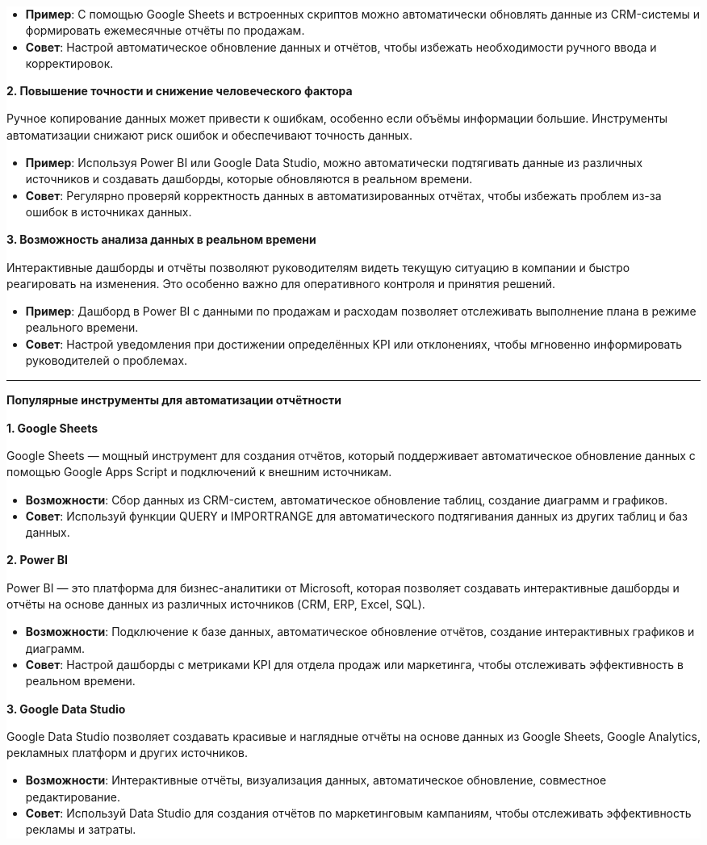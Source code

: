 * **Пример**: С помощью Google Sheets и встроенных скриптов можно автоматически обновлять данные из CRM-системы и формировать ежемесячные отчёты по продажам.
* **Совет**: Настрой автоматическое обновление данных и отчётов, чтобы избежать необходимости ручного ввода и корректировок.

**2. Повышение точности и снижение человеческого фактора**

Ручное копирование данных может привести к ошибкам, особенно если объёмы информации большие. Инструменты автоматизации снижают риск ошибок и обеспечивают точность данных.

* **Пример**: Используя Power BI или Google Data Studio, можно автоматически подтягивать данные из различных источников и создавать дашборды, которые обновляются в реальном времени.
* **Совет**: Регулярно проверяй корректность данных в автоматизированных отчётах, чтобы избежать проблем из-за ошибок в источниках данных.

**3. Возможность анализа данных в реальном времени**

Интерактивные дашборды и отчёты позволяют руководителям видеть текущую ситуацию в компании и быстро реагировать на изменения. Это особенно важно для оперативного контроля и принятия решений.

* **Пример**: Дашборд в Power BI с данными по продажам и расходам позволяет отслеживать выполнение плана в режиме реального времени.
* **Совет**: Настрой уведомления при достижении определённых KPI или отклонениях, чтобы мгновенно информировать руководителей о проблемах.

***

**Популярные инструменты для автоматизации отчётности**

**1. Google Sheets**

Google Sheets — мощный инструмент для создания отчётов, который поддерживает автоматическое обновление данных с помощью Google Apps Script и подключений к внешним источникам.

* **Возможности**: Сбор данных из CRM-систем, автоматическое обновление таблиц, создание диаграмм и графиков.
* **Совет**: Используй функции QUERY и IMPORTRANGE для автоматического подтягивания данных из других таблиц и баз данных.

**2. Power BI**

Power BI — это платформа для бизнес-аналитики от Microsoft, которая позволяет создавать интерактивные дашборды и отчёты на основе данных из различных источников (CRM, ERP, Excel, SQL).

* **Возможности**: Подключение к базе данных, автоматическое обновление отчётов, создание интерактивных графиков и диаграмм.
* **Совет**: Настрой дашборды с метриками KPI для отдела продаж или маркетинга, чтобы отслеживать эффективность в реальном времени.

**3. Google Data Studio**

Google Data Studio позволяет создавать красивые и наглядные отчёты на основе данных из Google Sheets, Google Analytics, рекламных платформ и других источников.

* **Возможности**: Интерактивные отчёты, визуализация данных, автоматическое обновление, совместное редактирование.
* **Совет**: Используй Data Studio для создания отчётов по маркетинговым кампаниям, чтобы отслеживать эффективность рекламы и затраты.
